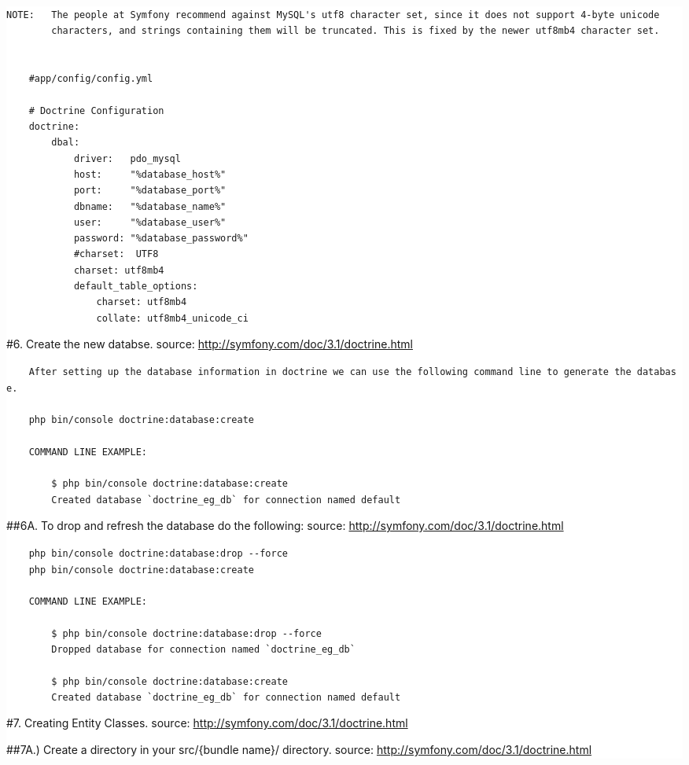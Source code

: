     NOTE:   The people at Symfony recommend against MySQL's utf8 character set, since it does not support 4-byte unicode
            characters, and strings containing them will be truncated. This is fixed by the newer utf8mb4 character set.


        #app/config/config.yml

        # Doctrine Configuration
        doctrine:
            dbal:
                driver:   pdo_mysql
                host:     "%database_host%"
                port:     "%database_port%"
                dbname:   "%database_name%"
                user:     "%database_user%"
                password: "%database_password%"
                #charset:  UTF8
                charset: utf8mb4
                default_table_options:
                    charset: utf8mb4
                    collate: utf8mb4_unicode_ci


#6. Create the new databse.
source: http://symfony.com/doc/3.1/doctrine.html

        After setting up the database information in doctrine we can use the following command line to generate the database.

        php bin/console doctrine:database:create

        COMMAND LINE EXAMPLE:

            $ php bin/console doctrine:database:create
            Created database `doctrine_eg_db` for connection named default


##6A. To drop and refresh the database do the following:
source: http://symfony.com/doc/3.1/doctrine.html

        php bin/console doctrine:database:drop --force
        php bin/console doctrine:database:create

        COMMAND LINE EXAMPLE:

            $ php bin/console doctrine:database:drop --force
            Dropped database for connection named `doctrine_eg_db`

            $ php bin/console doctrine:database:create
            Created database `doctrine_eg_db` for connection named default


#7. Creating Entity Classes.
source: http://symfony.com/doc/3.1/doctrine.html

##7A.) Create a directory in your src/{bundle name}/ directory.
source: http://symfony.com/doc/3.1/doctrine.html
